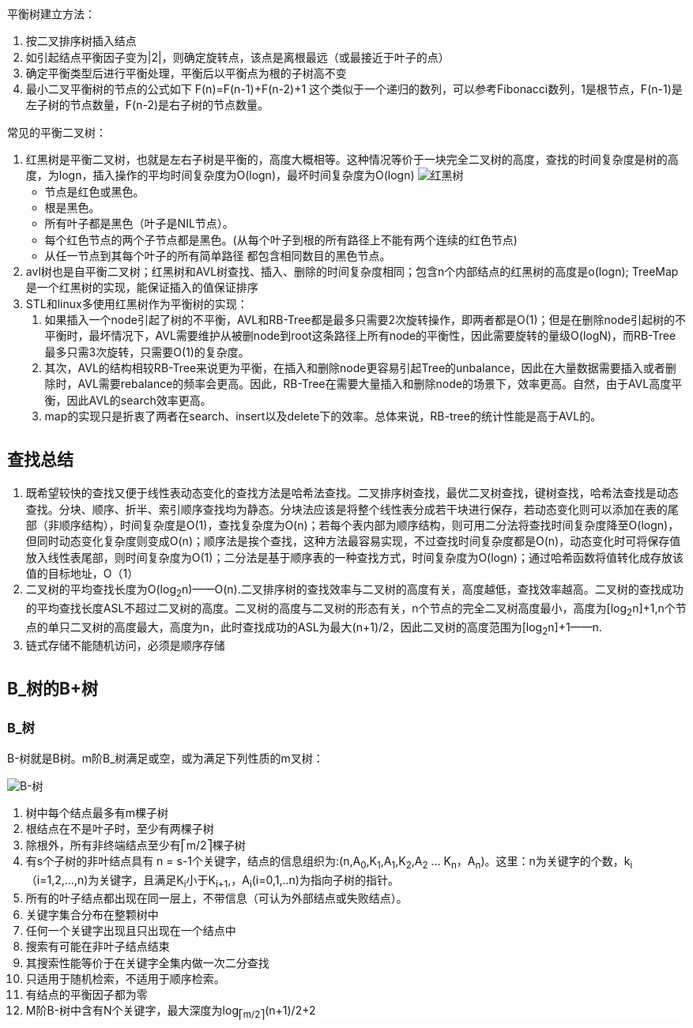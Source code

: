 平衡树建立方法：

1. 按二叉排序树插入结点
2. 如引起结点平衡因子变为|2|，则确定旋转点，该点是离根最远（或最接近于叶子的点）
3. 确定平衡类型后进行平衡处理，平衡后以平衡点为根的子树高不变
4. 最小二叉平衡树的节点的公式如下 F(n)=F(n-1)+F(n-2)+1 这个类似于一个递归的数列，可以参考Fibonacci数列，1是根节点，F(n-1)是左子树的节点数量，F(n-2)是右子树的节点数量。

常见的平衡二叉树：

1. 红黑树是平衡二叉树，也就是左右子树是平衡的，高度大概相等。这种情况等价于一块完全二叉树的高度，查找的时间复杂度是树的高度，为logn，插入操作的平均时间复杂度为O(logn)，最坏时间复杂度为O(logn)
![红黑树](https://upload.wikimedia.org/wikipedia/commons/thumb/6/66/Red-black_tree_example.svg/800px-Red-black_tree_example.svg.png)
    * 节点是红色或黑色。
    * 根是黑色。
    * 所有叶子都是黑色（叶子是NIL节点）。
    * 每个红色节点的两个子节点都是黑色。(从每个叶子到根的所有路径上不能有两个连续的红色节点)
    * 从任一节点到其每个叶子的所有简单路径 都包含相同数目的黑色节点。
2. avl树也是自平衡二叉树；红黑树和AVL树查找、插入、删除的时间复杂度相同；包含n个内部结点的红黑树的高度是o(logn); TreeMap 是一个红黑树的实现，能保证插入的值保证排序
3. STL和linux多使用红黑树作为平衡树的实现：
	1. 如果插入一个node引起了树的不平衡，AVL和RB-Tree都是最多只需要2次旋转操作，即两者都是O(1)；但是在删除node引起树的不平衡时，最坏情况下，AVL需要维护从被删node到root这条路径上所有node的平衡性，因此需要旋转的量级O(logN)，而RB-Tree最多只需3次旋转，只需要O(1)的复杂度。
	2. 其次，AVL的结构相较RB-Tree来说更为平衡，在插入和删除node更容易引起Tree的unbalance，因此在大量数据需要插入或者删除时，AVL需要rebalance的频率会更高。因此，RB-Tree在需要大量插入和删除node的场景下，效率更高。自然，由于AVL高度平衡，因此AVL的search效率更高。
	3. map的实现只是折衷了两者在search、insert以及delete下的效率。总体来说，RB-tree的统计性能是高于AVL的。


## 查找总结
1. 既希望较快的查找又便于线性表动态变化的查找方法是哈希法查找。二叉排序树查找，最优二叉树查找，键树查找，哈希法查找是动态查找。分块、顺序、折半、索引顺序查找均为静态。分块法应该是将整个线性表分成若干块进行保存，若动态变化则可以添加在表的尾部（非顺序结构），时间复杂度是O(1)，查找复杂度为O(n)；若每个表内部为顺序结构，则可用二分法将查找时间复杂度降至O(logn)，但同时动态变化复杂度则变成O(n)；顺序法是挨个查找，这种方法最容易实现，不过查找时间复杂度都是O(n)，动态变化时可将保存值放入线性表尾部，则时间复杂度为O(1)；二分法是基于顺序表的一种查找方式，时间复杂度为O(logn)；通过哈希函数将值转化成存放该值的目标地址，O（1）
2. 二叉树的平均查找长度为O(log<sub>2</sub>n)——O(n).二叉排序树的查找效率与二叉树的高度有关，高度越低，查找效率越高。二叉树的查找成功的平均查找长度ASL不超过二叉树的高度。二叉树的高度与二叉树的形态有关，n个节点的完全二叉树高度最小，高度为[log<sub>2</sub>n]+1,n个节点的单只二叉树的高度最大，高度为n，此时查找成功的ASL为最大(n+1)/2，因此二叉树的高度范围为[log<sub>2</sub>n]+1——n.
3. 链式存储不能随机访问，必须是顺序存储

## B_树的B+树
### B_树
B-树就是B树。m阶B_树满足或空，或为满足下列性质的m叉树：

![B-树](http://img.my.csdn.net/uploads/201106/7/8394323_13074405906V6Q.jpg)

1. 树中每个结点最多有m棵子树
2. 根结点在不是叶子时，至少有两棵子树
3. 除根外，所有非终端结点至少有⎡m/2⎤棵子树 
4. 有s个子树的非叶结点具有 n = s-1个关键字，结点的信息组织为:(n,A<sub>0</sub>,K<sub>1</sub>,A<sub>1</sub>,K<sub>2</sub>,A<sub>2</sub> … K<sub>n</sub>，A<sub>n</sub>)。这里：n为关键字的个数，k<sub>i</sub>（i=1,2,…,n)为关键字，且满足K<sub>i</sub>小于K<sub>i+1</sub>,，A<sub>i</sub>(i=0,1,..n)为指向子树的指针。
5. 所有的叶子结点都出现在同一层上，不带信息（可认为外部结点或失败结点）。
6. 关键字集合分布在整颗树中
7. 任何一个关键字出现且只出现在一个结点中
8. 搜索有可能在非叶子结点结束
9. 其搜索性能等价于在关键字全集内做一次二分查找
10. 只适用于随机检索，不适用于顺序检索。
11. 有结点的平衡因子都为零
12. M阶B-树中含有N个关键字，最大深度为log<sub>⎡m/2⎤</sub>(n+1)/2+2
